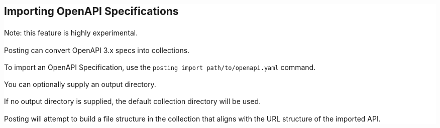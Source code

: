 
## Importing OpenAPI Specifications

Note: this feature is highly experimental.

Posting can convert OpenAPI 3.x specs into collections.

To import an OpenAPI Specification, use the `posting import path/to/openapi.yaml` command.

You can optionally supply an output directory.

If no output directory is supplied, the default collection directory will be used.

Posting will attempt to build a file structure in the collection that aligns with the URL structure of the imported API.

